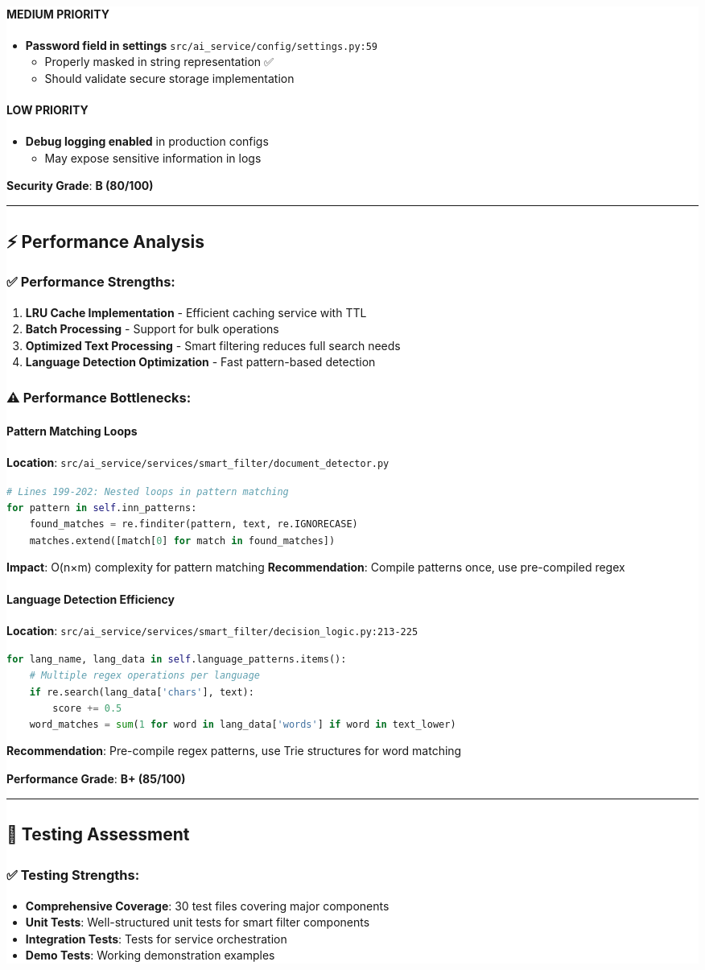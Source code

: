 #### MEDIUM PRIORITY
- **Password field in settings** `src/ai_service/config/settings.py:59`
  - Properly masked in string representation ✅
  - Should validate secure storage implementation

#### LOW PRIORITY
- **Debug logging enabled** in production configs
  - May expose sensitive information in logs

**Security Grade**: **B (80/100)**

---

## ⚡ Performance Analysis

### ✅ Performance Strengths:
1. **LRU Cache Implementation** - Efficient caching service with TTL
2. **Batch Processing** - Support for bulk operations
3. **Optimized Text Processing** - Smart filtering reduces full search needs
4. **Language Detection Optimization** - Fast pattern-based detection

### ⚠️ Performance Bottlenecks:

#### Pattern Matching Loops
**Location**: `src/ai_service/services/smart_filter/document_detector.py`
```python
# Lines 199-202: Nested loops in pattern matching
for pattern in self.inn_patterns:
    found_matches = re.finditer(pattern, text, re.IGNORECASE)
    matches.extend([match[0] for match in found_matches])
```
**Impact**: O(n×m) complexity for pattern matching
**Recommendation**: Compile patterns once, use pre-compiled regex

#### Language Detection Efficiency
**Location**: `src/ai_service/services/smart_filter/decision_logic.py:213-225`
```python
for lang_name, lang_data in self.language_patterns.items():
    # Multiple regex operations per language
    if re.search(lang_data['chars'], text):
        score += 0.5
    word_matches = sum(1 for word in lang_data['words'] if word in text_lower)
```
**Recommendation**: Pre-compile regex patterns, use Trie structures for word matching

**Performance Grade**: **B+ (85/100)**

---

## 🧪 Testing Assessment

### ✅ Testing Strengths:
- **Comprehensive Coverage**: 30 test files covering major components
- **Unit Tests**: Well-structured unit tests for smart filter components
- **Integration Tests**: Tests for service orchestration
- **Demo Tests**: Working demonstration examples
